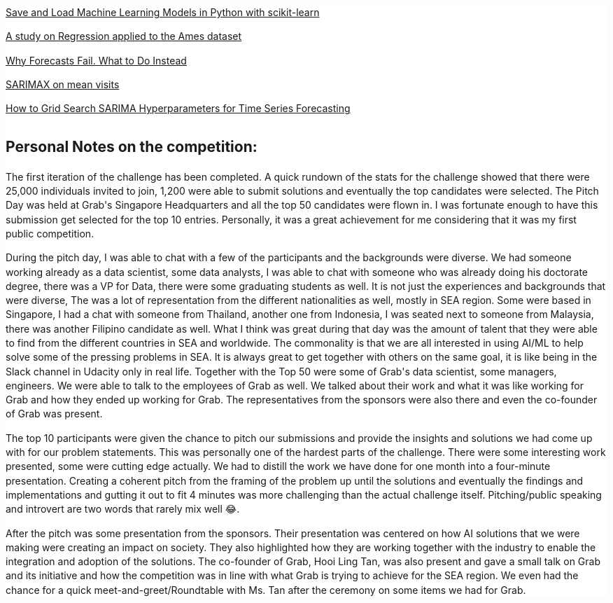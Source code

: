[Save and Load Machine Learning Models in Python with scikit-learn](https://machinelearningmastery.com/save-load-machine-learning-models-python-scikit-learn/)

[A study on Regression applied to the Ames dataset](https://www.kaggle.com/juliencs/a-study-on-regression-applied-to-the-ames-dataset?scriptVersionId=379783)

[Why Forecasts Fail. What to Do Instead](https://sloanreview.mit.edu/article/why-forecasts-fail-what-to-do-instead/)

[SARIMAX on mean visits](https://www.kaggle.com/aless80/sarimax-on-mean-visits)

[How to Grid Search SARIMA Hyperparameters for Time Series Forecasting](https://machinelearningmastery.com/how-to-grid-search-sarima-model-hyperparameters-for-time-series-forecasting-in-python/)

## Personal Notes on the competition:

The first iteration of the challenge has been completed. A quick rundown of the stats for the challenge showed that there were 25,000 individuals invited to join, 1,200 were able to submit solutions and eventually the top candidates were selected. The Pitch Day was held at Grab's Singapore Headquarters and all the top 50 candidates were flown in. I was fortunate enough to have this submission get selected for the top 10 entries. Personally, it was a great achievement for me considering that it was my first public competition.

During the pitch day, I was able to chat with a few of the participants and the backgrounds were diverse. We had someone working already as a data scientist, some data analysts, I was able to chat with someone who was already doing his doctorate degree, there was a VP for Data, there were some graduating students as well. It is not just the experiences and backgrounds that were diverse, The was a lot of representation from the different nationalities as well, mostly in SEA region. Some were based in Singapore, I had a chat with someone from Thailand, another one from Indonesia, I was seated next to someone from Malaysia, there was another Filipino candidate as well. What I think was great during that day was the amount of talent that they were able to find from the different countries in SEA and worldwide. The commonality is that we are all interested in using AI/ML to help solve some of the pressing problems in SEA. It is always great to get together with others on the same goal, it is like being in the Slack channel in Udacity only in real life. Together with the Top 50 were some of Grab's data scientist, some managers, engineers. We were able to talk to the employees of Grab as well. We talked about their work and what it was like working for Grab and how they ended up working for Grab. The representatives from the sponsors were also there and even the co-founder of Grab was present.

The top 10 participants were given the chance to pitch our submissions and provide the insights and solutions we had come up with for our problem statements. This was personally one of the hardest parts of the challenge. There were some interesting work presented, some were cutting edge actually. We had to distill the work we have done for one month into a four-minute presentation. Creating a coherent pitch from the framing of the problem up until the solutions and eventually the findings and implementations and gutting it out to fit 4 minutes was more challenging than the actual challenge itself. Pitching/public speaking and introvert are two words that rarely mix well 😂.

After the pitch was some presentation from the sponsors. Their presentation was centered on how AI solutions that we were making were creating an impact on society. They also highlighted how they are working together with the industry to enable the integration and adoption of the solutions. The co-founder of Grab, Hooi Ling Tan, was also present and gave a small talk on Grab and its initiative and how the competition was in line with what Grab is trying to achieve for the SEA region. We even had the chance for a quick meet-and-greet/Roundtable with Ms. Tan after the ceremony on some items we had for Grab.

